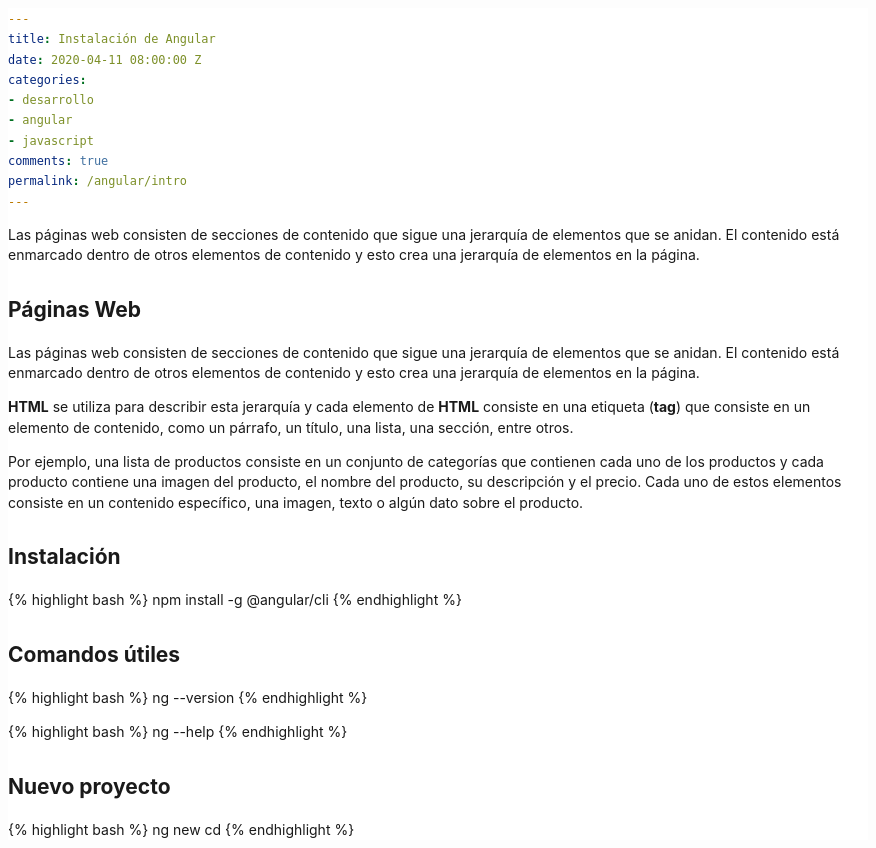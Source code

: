 ```yaml
---
title: Instalación de Angular
date: 2020-04-11 08:00:00 Z
categories:
- desarrollo
- angular
- javascript
comments: true
permalink: /angular/intro
---
```


Las páginas web consisten de secciones de contenido que sigue una jerarquía de elementos que se anidan. El contenido está enmarcado dentro de otros elementos de contenido y esto crea una jerarquía de elementos en la página.

## Páginas Web

Las páginas web consisten de secciones de contenido que sigue una jerarquía de elementos que se anidan. El contenido está enmarcado dentro de otros elementos de contenido y esto crea una jerarquía de elementos en la página.

**HTML** se utiliza para describir esta jerarquía y cada elemento de **HTML** consiste en una etiqueta (__tag__) que consiste en un elemento de contenido, como un párrafo, un título, una lista, una sección, entre otros.

Por ejemplo, una lista de productos consiste en un conjunto de categorías que contienen cada uno de los productos y cada producto contiene una imagen del producto, el nombre del producto, su descripción y el precio. Cada uno de estos elementos consiste en un contenido específico, una imagen, texto o algún dato sobre el producto.

## Instalación

{% highlight bash %}
npm install -g @angular/cli
{% endhighlight %}

## Comandos útiles

{% highlight bash %}
ng --version
{% endhighlight %}

{% highlight bash %}
ng --help
{% endhighlight %}

## Nuevo proyecto


{% highlight bash %}
ng new <nombre del proyecto>
cd <nombre del proyecto>
{% endhighlight %}
